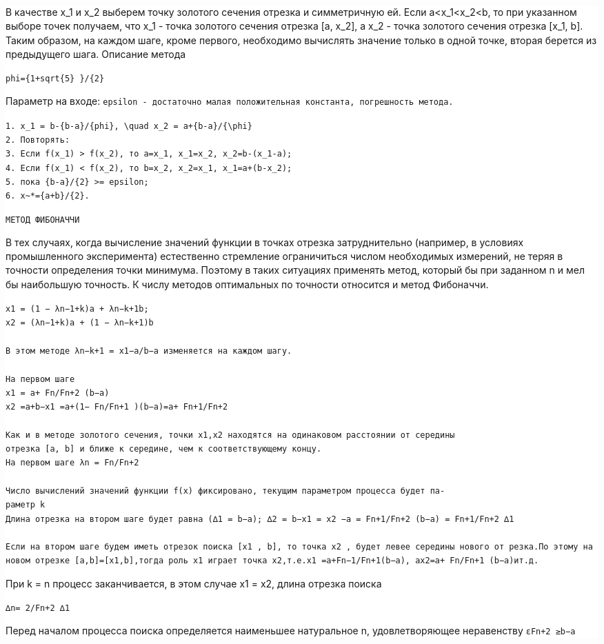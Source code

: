 В качестве x_1 и x_2 выберем точку золотого сечения отрезка и симметричную ей. Если a<x_1<x_2<b, то при указанном выборе точек получаем, что x_1 - точка золотого сечения отрезка [a, x_2], а x_2 - точка золотого сечения отрезка [x_1, b]. Таким образом, на каждом шаге, кроме первого, необходимо вычислять значение только в одной точке, вторая берется из предыдущего шага.
Описание метода

`phi={1+sqrt{5} }/{2}`

Параметр на входе:  `epsilon - достаточно малая положительная константа, погрешность метода.`
```
1. x_1 = b-{b-a}/{phi}, \quad x_2 = a+{b-a}/{\phi}
2. Повторять:
3. Если f(x_1) > f(x_2), то a=x_1, x_1=x_2, x_2=b-(x_1-a);
4. Если f(x_1) < f(x_2), то b=x_2, x_2=x_1, x_1=a+(b-x_2);
5. пока {b-a}/{2} >= epsilon;
6. x~*={a+b}/{2}.
```
`МЕТОД ФИБОНАЧЧИ`

В тех случаях, когда вычисление значений функции в точках отрезка затруднительно (например, в условиях промышленного эксперимента) естественно стремление ограничиться числом необходимых измерений, не теряя в точности определения точки минимума. Поэтому в таких ситуациях применять метод, который бы при заданном n и мел бы наибольшую точность. К числу методов оптимальных по точности относится и метод Фибоначчи.

```
x1 = (1 − λn−1+k)a + λn−k+1b;
x2 = (λn−1+k)a + (1 − λn−k+1)b

В этом методе λn−k+1 = x1−a/b−a изменяется на каждом шагу.

На первом шаге 
x1 = a+ Fn/Fn+2 (b−a)
x2 =a+b−x1 =a+(1− Fn/Fn+1 )(b−a)=a+ Fn+1/Fn+2

Как и в методе золотого сечения, точки x1,x2 находятся на одинаковом расстоянии от середины
отрезка [a, b] и ближе к середине, чем к соответствующему концу.
На первом шаге λn = Fn/Fn+2

Число вычислений значений функции f(x) фиксировано, текущим параметром процесса будет па-
раметр k
Длина отрезка на втором шаге будет равна (∆1 = b−a); ∆2 = b−x1 = x2 −a = Fn+1/Fn+2 (b−a) = Fn+1/Fn+2 ∆1

Если на втором шаге будем иметь отрезок поиска [x1 , b], то точка x2 , будет левее середины нового от резка.По этому на новом отрезке [a,b]=[x1,b],тогда роль x1 играет точка x2,т.е.x1 =a+Fn−1/Fn+1(b−a), аx2=a+ Fn/Fn+1 (b−a)ит.д.
```


При k = n процесс заканчивается, в этом случае x1 = x2, длина отрезка поиска

`∆n= 2/Fn+2 ∆1`

Перед началом процесса поиска определяется наименьшее натуральное n, удовлетворяющее неравенству
`εFn+2 ≥b−a`
